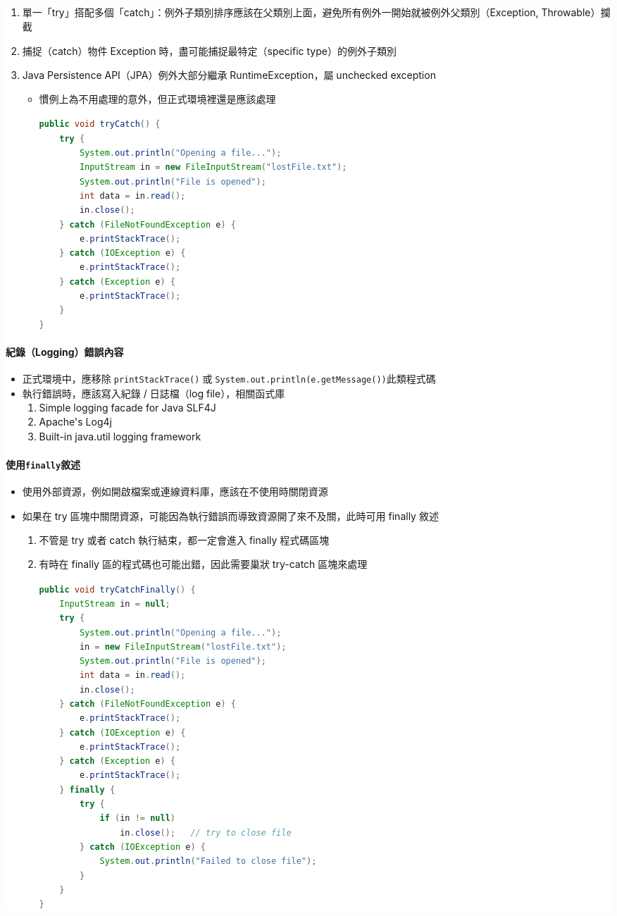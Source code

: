   1. 單一「try」搭配多個「catch」：例外子類別排序應該在父類別上面，避免所有例外一開始就被例外父類別（Exception, Throwable）攔截

  2. 捕捉（catch）物件 Exception 時，盡可能捕捉最特定（specific type）的例外子類別

  3. Java Persistence API（JPA）例外大部分繼承 RuntimeException，屬 unchecked exception

     + 慣例上為不用處理的意外，但正式環境裡還是應該處理

       ```java
       public void tryCatch() {
           try {
               System.out.println("Opening a file...");
               InputStream in = new FileInputStream("lostFile.txt");
               System.out.println("File is opened");
               int data = in.read();
               in.close();
           } catch (FileNotFoundException e) {
               e.printStackTrace();
           } catch (IOException e) {
               e.printStackTrace();
           } catch (Exception e) {
               e.printStackTrace();
           }
       }
       ```

#### 紀錄（Logging）錯誤內容

+ 正式環境中，應移除 `printStackTrace()` 或 `System.out.println(e.getMessage())`此類程式碼
+ 執行錯誤時，應該寫入紀錄 / 日誌檔（log file），相關函式庫
  1. Simple logging facade for Java SLF4J
  2. Apache's Log4j
  3. Built-in java.util logging framework

#### 使用`finally`敘述

+ 使用外部資源，例如開啟檔案或連線資料庫，應該在不使用時關閉資源

+ 如果在 try 區塊中關閉資源，可能因為執行錯誤而導致資源開了來不及關，此時可用 finally 敘述

  1. 不管是 try 或者 catch 執行結束，都一定會進入 finally 程式碼區塊

  2. 有時在 finally 區的程式碼也可能出錯，因此需要巢狀 try-catch 區塊來處理

     ```java
     public void tryCatchFinally() {
         InputStream in = null;
         try {
             System.out.println("Opening a file...");
             in = new FileInputStream("lostFile.txt");
             System.out.println("File is opened");
             int data = in.read();
             in.close();
         } catch (FileNotFoundException e) {
             e.printStackTrace();
         } catch (IOException e) {
             e.printStackTrace();
         } catch (Exception e) {
             e.printStackTrace();
         } finally {
             try {
                 if (in != null)
                     in.close();   // try to close file
             } catch (IOException e) {
                 System.out.println("Failed to close file");
             }
         }
     }